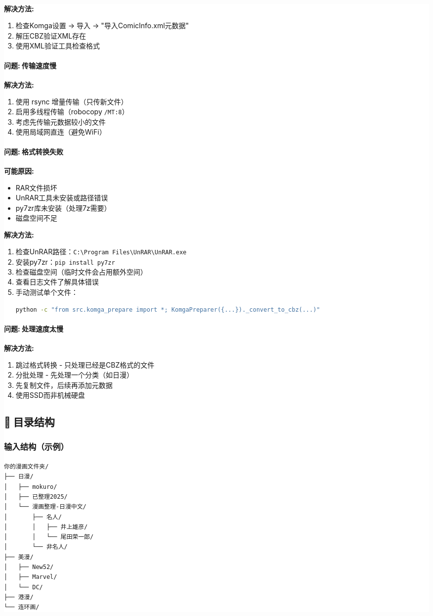 **解决方法:**
1. 检查Komga设置 → 导入 → "导入ComicInfo.xml元数据"
2. 解压CBZ验证XML存在
3. 使用XML验证工具检查格式

#### 问题: 传输速度慢

**解决方法:**
1. 使用 rsync 增量传输（只传新文件）
2. 启用多线程传输（robocopy `/MT:8`）
3. 考虑先传输元数据较小的文件
4. 使用局域网直连（避免WiFi）

#### 问题: 格式转换失败

**可能原因:**
- RAR文件损坏
- UnRAR工具未安装或路径错误
- py7zr库未安装（处理7z需要）
- 磁盘空间不足

**解决方法:**
1. 检查UnRAR路径：`C:\Program Files\UnRAR\UnRAR.exe`
2. 安装py7zr：`pip install py7zr`
3. 检查磁盘空间（临时文件会占用额外空间）
4. 查看日志文件了解具体错误
5. 手动测试单个文件：
   ```bash
   python -c "from src.komga_prepare import *; KomgaPreparer({...})._convert_to_cbz(...)"
   ```

#### 问题: 处理速度太慢

**解决方法:**
1. 跳过格式转换 - 只处理已经是CBZ格式的文件
2. 分批处理 - 先处理一个分类（如日漫）
3. 先复制文件，后续再添加元数据
4. 使用SSD而非机械硬盘

## 📂 目录结构

### 输入结构（示例）

```
你的漫画文件夹/
├── 日漫/
│   ├── mokuro/
│   ├── 已整理2025/
│   └── 漫画整理-日漫中文/
│       ├── 名人/
│       │   ├── 井上雄彦/
│       │   └── 尾田荣一郎/
│       └── 非名人/
├── 美漫/
│   ├── New52/
│   ├── Marvel/
│   └── DC/
├── 港漫/
└── 连环画/
```
